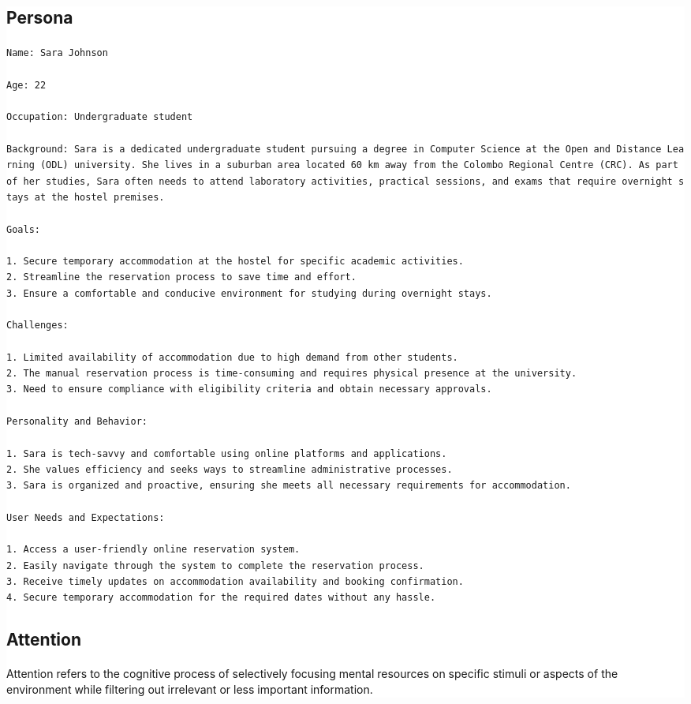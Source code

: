 ## Persona 

```
Name: Sara Johnson

Age: 22

Occupation: Undergraduate student

Background: Sara is a dedicated undergraduate student pursuing a degree in Computer Science at the Open and Distance Learning (ODL) university. She lives in a suburban area located 60 km away from the Colombo Regional Centre (CRC). As part of her studies, Sara often needs to attend laboratory activities, practical sessions, and exams that require overnight stays at the hostel premises.

Goals:

1. Secure temporary accommodation at the hostel for specific academic activities.
2. Streamline the reservation process to save time and effort.
3. Ensure a comfortable and conducive environment for studying during overnight stays.

Challenges:

1. Limited availability of accommodation due to high demand from other students.
2. The manual reservation process is time-consuming and requires physical presence at the university.
3. Need to ensure compliance with eligibility criteria and obtain necessary approvals.

Personality and Behavior:

1. Sara is tech-savvy and comfortable using online platforms and applications.
2. She values efficiency and seeks ways to streamline administrative processes.
3. Sara is organized and proactive, ensuring she meets all necessary requirements for accommodation.

User Needs and Expectations:

1. Access a user-friendly online reservation system.
2. Easily navigate through the system to complete the reservation process.
3. Receive timely updates on accommodation availability and booking confirmation.
4. Secure temporary accommodation for the required dates without any hassle.
```


## Attention

Attention refers to the cognitive process of selectively focusing mental resources on specific stimuli or aspects of the environment while filtering out irrelevant or less important information.

